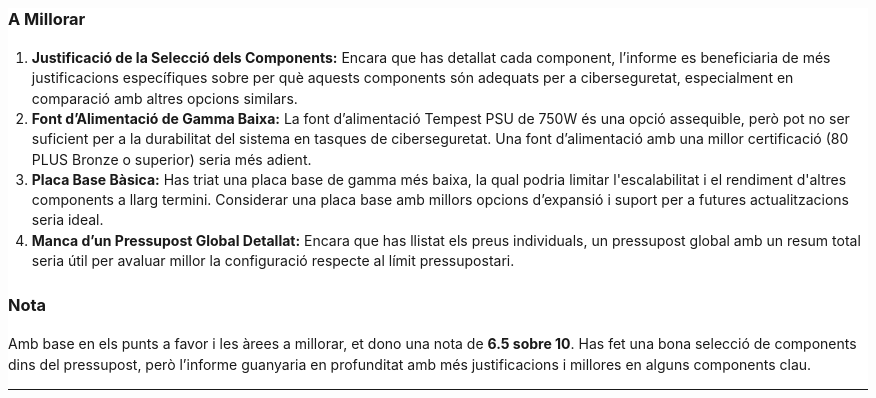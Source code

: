 ### A Millorar

1. **Justificació de la Selecció dels Components:** Encara que has detallat cada component, l’informe es beneficiaria de més justificacions específiques sobre per què aquests components són adequats per a ciberseguretat, especialment en comparació amb altres opcions similars.
2. **Font d’Alimentació de Gamma Baixa:** La font d’alimentació Tempest PSU de 750W és una opció assequible, però pot no ser suficient per a la durabilitat del sistema en tasques de ciberseguretat. Una font d’alimentació amb una millor certificació (80 PLUS Bronze o superior) seria més adient.
3. **Placa Base Bàsica:** Has triat una placa base de gamma més baixa, la qual podria limitar l'escalabilitat i el rendiment d'altres components a llarg termini. Considerar una placa base amb millors opcions d’expansió i suport per a futures actualitzacions seria ideal.
4. **Manca d’un Pressupost Global Detallat:** Encara que has llistat els preus individuals, un pressupost global amb un resum total seria útil per avaluar millor la configuració respecte al límit pressupostari.

### Nota

Amb base en els punts a favor i les àrees a millorar, et dono una nota de **6.5 sobre 10**. Has fet una bona selecció de components dins del pressupost, però l’informe guanyaria en profunditat amb més justificacions i millores en alguns components clau.

---

